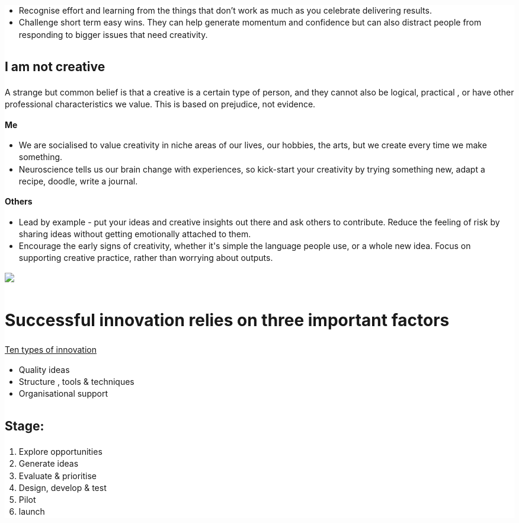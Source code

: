 - Recognise effort and learning from the things that don’t work as much as you celebrate delivering results.    
- Challenge short term easy wins. They can help generate momentum and confidence but can also distract people from responding to bigger issues that need creativity.     
    
## I am not creative    
    
A strange but common belief is that a creative is a certain type of person, and they cannot also be logical, practical , or have other professional characteristics we value. This is based on prejudice, not evidence.     
    
**Me**     
    
- We are socialised to value creativity in niche areas of our lives, our hobbies, the arts, but we create every time we make something.     
- Neuroscience tells us our brain change with experiences, so kick-start your creativity by trying something new, adapt a recipe, doodle, write a journal.     
    
**Others**    
    
- Lead by example - put your ideas and creative insights out there and ask others to contribute. Reduce the feeling of risk by sharing ideas without getting emotionally attached to them.     
- Encourage the early signs of creativity, whether it's simple the language people use, or a whole new idea. Focus on supporting creative practice, rather than worrying about outputs.     
    
![](../image/Aspose.Words.5364a901-92ab-4f1a-a312-4393b804b23f.025.png)    
# Successful innovation relies on three important factors     
    
[Ten types of innovation](<https://www.doblin.com/ten-types>)    
- Quality ideas     
- Structure , tools & techniques     
- Organisational support     
    
## Stage:     
    
1. Explore opportunities     
2. Generate ideas     
3. Evaluate & prioritise     
4. Design, develop & test     
5. Pilot     
6. launch     
    
    
    
    
    
    
